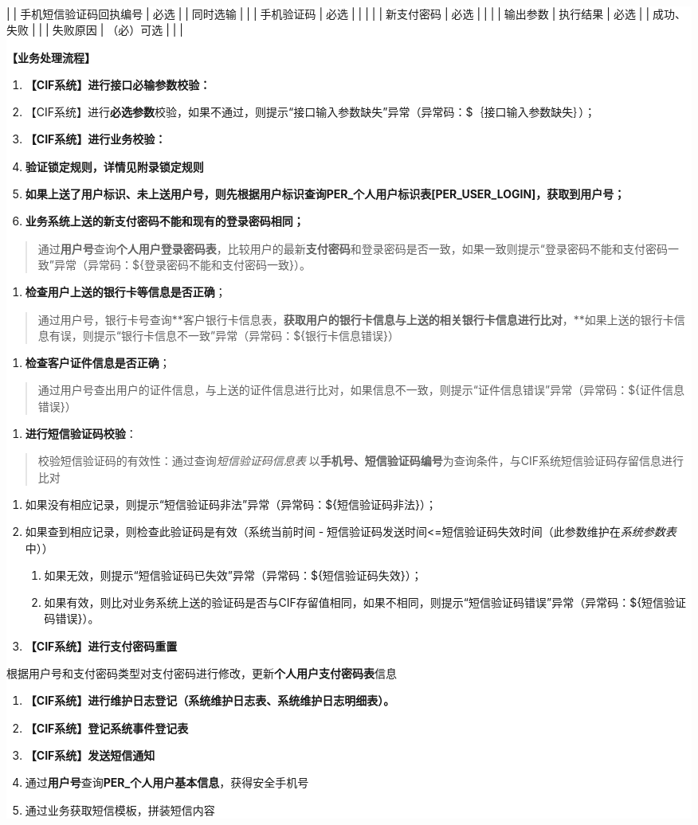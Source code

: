 |              | 手机短信验证码回执编号                                                                                                         | 必选         |              | 同时选输   |
|              | 手机验证码                                                                                                                     | 必选         |              |            |
|              | 新支付密码                                                                                                                     | 必选         |              |            |
| 输出参数     | 执行结果                                                                                                                       | 必选         |              | 成功、失败 |
|              | 失败原因                                                                                                                       | （必）可选   |              |            |

**【业务处理流程】**

1.  **【CIF系统】进行接口必输参数校验：**

2.  【CIF系统】进行**必选参数**校验，如果不通过，则提示“接口输入参数缺失”异常（异常码：\$｛接口输入参数缺失｝）；

3.  **【CIF系统】进行业务校验：**

4.  **验证锁定规则，详情见附录锁定规则**

5.  **如果上送了用户标识、未上送用户号，则先根据用户标识查询PER_个人用户标识表[PER_USER_LOGIN]，获取到用户号；**

6.  **业务系统上送的新支付密码不能和现有的登录密码相同；**

>   通过**用户号**查询**个人用户登录密码表**，比较用户的最新**支付密码**和登录密码是否一致，如果一致则提示“登录密码不能和支付密码一致”异常（异常码：\${登录密码不能和支付密码一致}）。

1.  **检查用户上送的银行卡等信息是否正确**；

>   通过用户号，银行卡号查询**客户银行卡信息表，**获取用户的银行卡信息与上送的相关银行卡信息进行比对**，**如果上送的银行卡信息有误，则提示“银行卡信息不一致”异常（异常码：\${银行卡信息错误}）

1.  **检查客户证件信息是否正确**；

>   通过用户号查出用户的证件信息，与上送的证件信息进行比对，如果信息不一致，则提示“证件信息错误”异常（异常码：\${证件信息错误}）

1.  **进行短信验证码校验**：

>   校验短信验证码的有效性：通过查询*短信验证码信息表*
>   以**手机号、短信验证码编号**为查询条件，与CIF系统短信验证码存留信息进行比对

1.  如果没有相应记录，则提示“短信验证码非法”异常（异常码：\${短信验证码非法}）；

2.  如果查到相应记录，则检查此验证码是有效（系统当前时间 -
    短信验证码发送时间\<=短信验证码失效时间（此参数维护在*系统参数表*中））

    1.  如果无效，则提示“短信验证码已失效”异常（异常码：\${短信验证码失效}）；

    2.  如果有效，则比对业务系统上送的验证码是否与CIF存留值相同，如果不相同，则提示“短信验证码错误”异常（异常码：\${短信验证码错误}）。

3.  **【CIF系统】进行支付密码重置**

根据用户号和支付密码类型对支付密码进行修改，更新**个人用户支付密码表**信息

1.  **【CIF系统】进行维护日志登记（系统维护日志表、系统维护日志明细表）。**

2.  **【CIF系统】登记系统事件登记表**

3.  **【CIF系统】发送短信通知**

4.  通过**用户号**查询**PER_个人用户基本信息**，获得安全手机号

5.  通过业务获取短信模板，拼装短信内容
